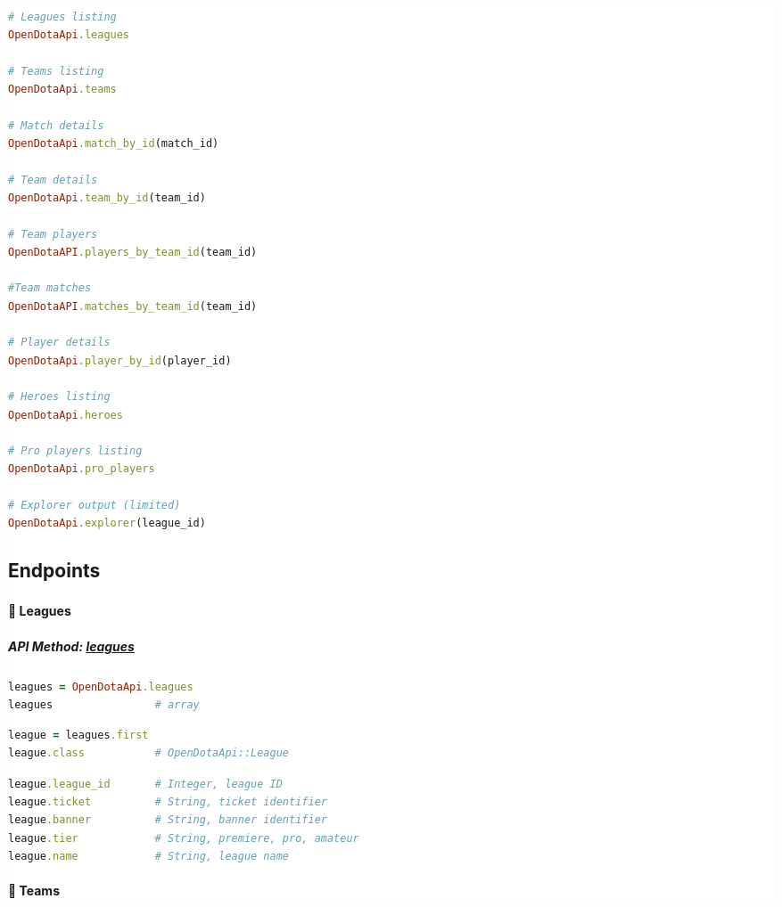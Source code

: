 ```ruby
# Leagues listing
OpenDotaApi.leagues

# Teams listing
OpenDotaApi.teams

# Match details
OpenDotaApi.match_by_id(match_id)

# Team details
OpenDotaApi.team_by_id(team_id)

# Team players
OpenDotaAPI.players_by_team_id(team_id)

#Team matches
OpenDotaAPI.matches_by_team_id(team_id)

# Player details
OpenDotaApi.player_by_id(player_id)

# Heroes listing
OpenDotaApi.heroes

# Pro players listing
OpenDotaApi.pro_players

# Explorer output (limited)
OpenDotaApi.explorer(league_id)

```

## Endpoints

#### :large_blue_diamond: Leagues

##### API Method: [leagues](https://docs.opendota.com/#tag/leagues)

```ruby
leagues = OpenDotaApi.leagues
leagues                # array
```
```ruby
league = leagues.first
league.class           # OpenDotaApi::League
```

```ruby
league.league_id       # Integer, league ID
league.ticket          # String, ticket identifier
league.banner          # String, banner identifier
league.tier            # String, premiere, pro, amateur
league.name            # String, league name

```
#### :large_blue_diamond: Teams
